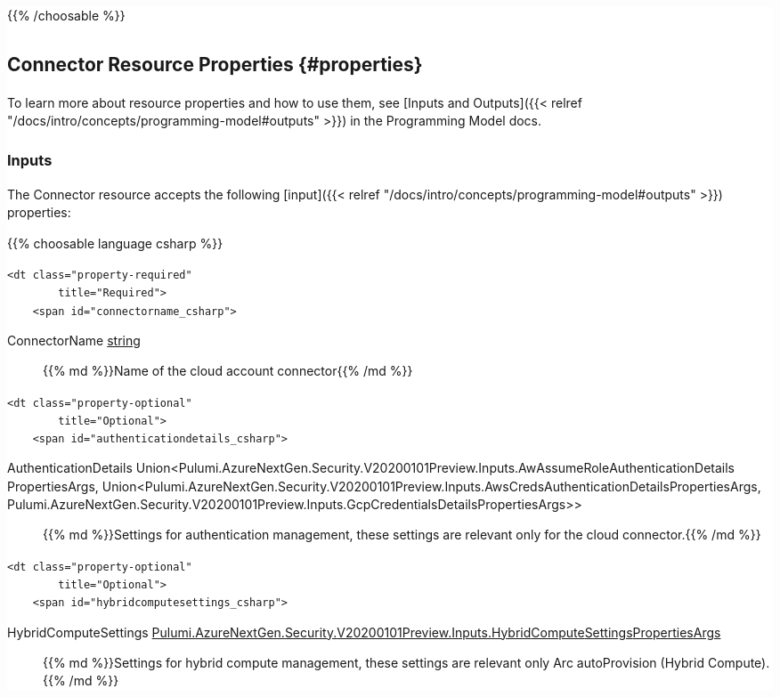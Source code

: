 {{% /choosable %}}

## Connector Resource Properties {#properties}

To learn more about resource properties and how to use them, see [Inputs and Outputs]({{< relref "/docs/intro/concepts/programming-model#outputs" >}}) in the Programming Model docs.

### Inputs

The Connector resource accepts the following [input]({{< relref "/docs/intro/concepts/programming-model#outputs" >}}) properties:




{{% choosable language csharp %}}
<dl class="resources-properties">

    <dt class="property-required"
            title="Required">
        <span id="connectorname_csharp">
<a href="#connectorname_csharp" style="color: inherit; text-decoration: inherit;">Connector<wbr>Name</a>
</span> 
        <span class="property-indicator"></span>
        <span class="property-type"><a href="https://docs.microsoft.com/en-us/dotnet/csharp/language-reference/builtin-types/built-in-types">string</a></span>
    </dt>
    <dd>{{% md %}}Name of the cloud account connector{{% /md %}}</dd>

    <dt class="property-optional"
            title="Optional">
        <span id="authenticationdetails_csharp">
<a href="#authenticationdetails_csharp" style="color: inherit; text-decoration: inherit;">Authentication<wbr>Details</a>
</span> 
        <span class="property-indicator"></span>
        <span class="property-type">Union&lt;Pulumi.<wbr>Azure<wbr>Next<wbr>Gen.<wbr>Security.<wbr>V20200101Preview.<wbr>Inputs.<wbr>Aw<wbr>Assume<wbr>Role<wbr>Authentication<wbr>Details<wbr>Properties<wbr>Args, Union&lt;Pulumi.<wbr>Azure<wbr>Next<wbr>Gen.<wbr>Security.<wbr>V20200101Preview.<wbr>Inputs.<wbr>Aws<wbr>Creds<wbr>Authentication<wbr>Details<wbr>Properties<wbr>Args, Pulumi.<wbr>Azure<wbr>Next<wbr>Gen.<wbr>Security.<wbr>V20200101Preview.<wbr>Inputs.<wbr>Gcp<wbr>Credentials<wbr>Details<wbr>Properties<wbr>Args&gt;&gt;</span>
    </dt>
    <dd>{{% md %}}Settings for authentication management, these settings are relevant only for the cloud connector.{{% /md %}}</dd>

    <dt class="property-optional"
            title="Optional">
        <span id="hybridcomputesettings_csharp">
<a href="#hybridcomputesettings_csharp" style="color: inherit; text-decoration: inherit;">Hybrid<wbr>Compute<wbr>Settings</a>
</span> 
        <span class="property-indicator"></span>
        <span class="property-type"><a href="#hybridcomputesettingsproperties">Pulumi.<wbr>Azure<wbr>Next<wbr>Gen.<wbr>Security.<wbr>V20200101Preview.<wbr>Inputs.<wbr>Hybrid<wbr>Compute<wbr>Settings<wbr>Properties<wbr>Args</a></span>
    </dt>
    <dd>{{% md %}}Settings for hybrid compute management, these settings are relevant only Arc autoProvision (Hybrid Compute).{{% /md %}}</dd>
